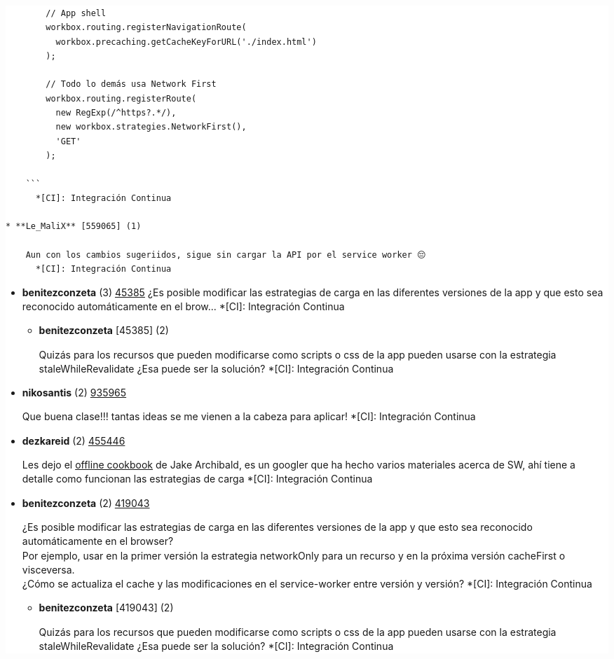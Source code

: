 		    // App shell
		    workbox.routing.registerNavigationRoute(
		      workbox.precaching.getCacheKeyForURL('./index.html')
		    );
		    
		    // Todo lo demás usa Network First
		    workbox.routing.registerRoute(
		      new RegExp(/^https?.*/),
		      new workbox.strategies.NetworkFirst(),
		      'GET'
		    );
		    
		```
		  *[CI]: Integración Continua

	* **Le_MaliX** [559065] (1)

		Aun con los cambios sugeriidos, sigue sin cargar la API por el service worker 😔
		  *[CI]: Integración Continua

* **benitezconzeta** (3) [45385](https://platzi.com/comentario/419043/) 
¿Es posible modificar las estrategias de carga en las diferentes versiones de la app y que esto sea reconocido automáticamente en el brow...
	  *[CI]: Integración Continua

	* **benitezconzeta** [45385] (2)

		Quizás para los recursos que pueden modificarse como scripts o css de la app pueden usarse con la estrategia staleWhileRevalidate ¿Esa puede ser la solución?
		  *[CI]: Integración Continua

* **nikosantis** (2) [935965](https://platzi.com/comentario/935965/) 

	Que buena clase!!! tantas ideas se me vienen a la cabeza para aplicar!
	  *[CI]: Integración Continua

* **dezkareid** (2) [455446](https://platzi.com/comentario/455446/) 

	Les dejo el [offline cookbook](https://jakearchibald.com/2014/offline-cookbook/) de Jake Archibald, es un googler que ha hecho varios materiales acerca de SW, ahí tiene a detalle como funcionan las estrategias de carga
	  *[CI]: Integración Continua

* **benitezconzeta** (2) [419043](https://platzi.com/comentario/419043/) 

	¿Es posible modificar las estrategias de carga en las diferentes versiones de la app y que esto sea reconocido automáticamente en el browser?  
	Por ejemplo, usar en la primer versión la estrategia networkOnly para un recurso y en la próxima versión cacheFirst o visceversa.  
	¿Cómo se actualiza el cache y las modificaciones en el service-worker entre versión y versión?
	  *[CI]: Integración Continua

	* **benitezconzeta** [419043] (2)

		Quizás para los recursos que pueden modificarse como scripts o css de la app pueden usarse con la estrategia staleWhileRevalidate ¿Esa puede ser la solución?
		  *[CI]: Integración Continua
